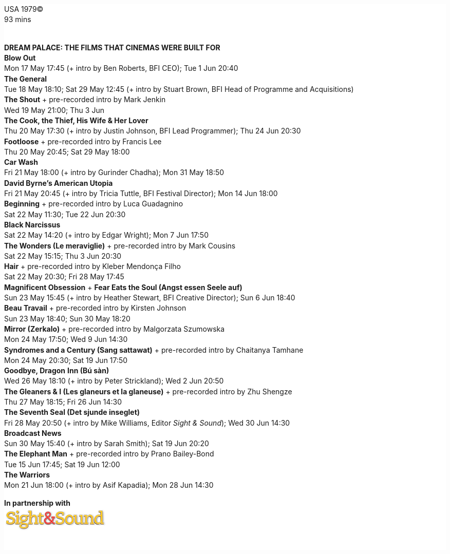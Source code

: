 USA 1979©  
93 mins
<br><br>

**DREAM PALACE: THE FILMS THAT CINEMAS WERE BUILT FOR**  
**Blow Out**<br>
Mon 17 May 17:45 (+ intro by Ben Roberts, BFI CEO); Tue 1 Jun 20:40 <br>
**The General**<br>
Tue 18 May 18:10; Sat 29 May 12:45 (+ intro by Stuart Brown, BFI Head of Programme and Acquisitions)<br>
**The Shout** + pre-recorded intro by Mark Jenkin<br>
Wed 19 May 21:00; Thu 3 Jun<br>
**The Cook, the Thief, His Wife & Her Lover**<br>
Thu 20 May 17:30 (+ intro by Justin Johnson,  BFI Lead Programmer); Thu 24 Jun 20:30<br>
**Footloose** + pre-recorded intro by Francis Lee<br>
Thu 20 May 20:45; Sat 29 May 18:00<br>
**Car Wash**<br>
Fri 21 May 18:00 (+ intro by Gurinder Chadha); Mon 31 May 18:50<br>
**David Byrne’s American Utopia**<br>
Fri 21 May 20:45 (+ intro by Tricia Tuttle,  BFI Festival Director); Mon 14 Jun 18:00<br>
**Beginning** + pre-recorded intro by Luca Guadagnino<br>
Sat 22 May 11:30; Tue 22 Jun 20:30<br>
**Black Narcissus**<br>
Sat 22 May 14:20 (+ intro by Edgar Wright); Mon 7 Jun 17:50<br>
**The Wonders (Le meraviglie)** + pre-recorded intro by Mark Cousins<br>
Sat 22 May 15:15; Thu 3 Jun 20:30<br>
**Hair** + pre-recorded intro by Kleber Mendonça Filho<br>
Sat 22 May 20:30; Fri 28 May 17:45<br>
**Magnificent Obsession** + **Fear Eats the Soul (Angst essen Seele auf)**<br>
Sun 23 May 15:45 (+ intro by Heather Stewart, BFI Creative Director); Sun 6 Jun 18:40<br>
**Beau Travail** + pre-recorded intro by  Kirsten Johnson<br>
Sun 23 May 18:40; Sun 30 May 18:20<br>
**Mirror (Zerkalo)** + pre-recorded intro by Malgorzata Szumowska<br>
Mon 24 May 17:50; Wed 9 Jun 14:30<br>
**Syndromes and a Century (Sang sattawat)** + pre-recorded intro by Chaitanya Tamhane<br>
Mon 24 May 20:30; Sat 19 Jun 17:50<br>
**Goodbye, Dragon** **Inn (Bú sàn)**<br>
Wed 26 May 18:10 (+ intro by Peter Strickland); Wed 2 Jun 20:50<br>
**The Gleaners & I (Les glaneurs et la glaneuse)** + pre-recorded intro by Zhu Shengze<br>
Thu 27 May 18:15; Fri 26 Jun 14:30<br>
**The Seventh Seal (Det sjunde inseglet)**<br>
Fri 28 May 20:50 (+ intro by Mike Williams, Editor _Sight & Sound_); Wed 30 Jun 14:30<br>
**Broadcast News**<br>
Sun 30 May 15:40 (+ intro by Sarah Smith); Sat 19 Jun 20:20<br>
**The Elephant Man** + pre-recorded intro by  Prano Bailey-Bond<br>
Tue 15 Jun 17:45; Sat 19 Jun 12:00<br>
**The Warriors**<br>
Mon 21 Jun 18:00 (+ intro by Asif Kapadia); Mon 28 Jun 14:30<br>

**In partnership with**  
<img style="float: left;" src="/img/partner/sight-and-sound-01.png" alt="Sight & Sound" title="Sight & Sound"> 
<br><br><br><br>